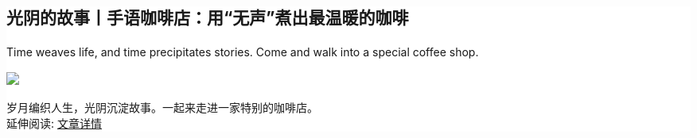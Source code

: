 <qrcode title="装新用户、反向差评……“大数据杀熟”能被用户“驯化”吗？" image="https://p3.img.cctvpic.com/photoworkspace/2025/01/20/2025012006091455725.jpg" />   

## 光阴的故事丨手语咖啡店：用“无声”煮出最温暖的咖啡   
Time weaves life, and time precipitates stories. Come and walk into a special coffee shop.   

<img src="https://p5.img.cctvpic.com/photoworkspace/2025/01/20/2025012006040799136.jpg" />   

岁月编织人生，光阴沉淀故事。一起来走进一家特别的咖啡店。   
延伸阅读: [文章详情](https://people.cctv.com/2025/01/20/ARTIdWhiUBEYyAhZsAEmeOxw250120.shtml)   

<qrcode title="光阴的故事丨手语咖啡店：用“无声”煮出最温暖的咖啡" image="https://p5.img.cctvpic.com/photoworkspace/2025/01/20/2025012006040799136.jpg" />   

